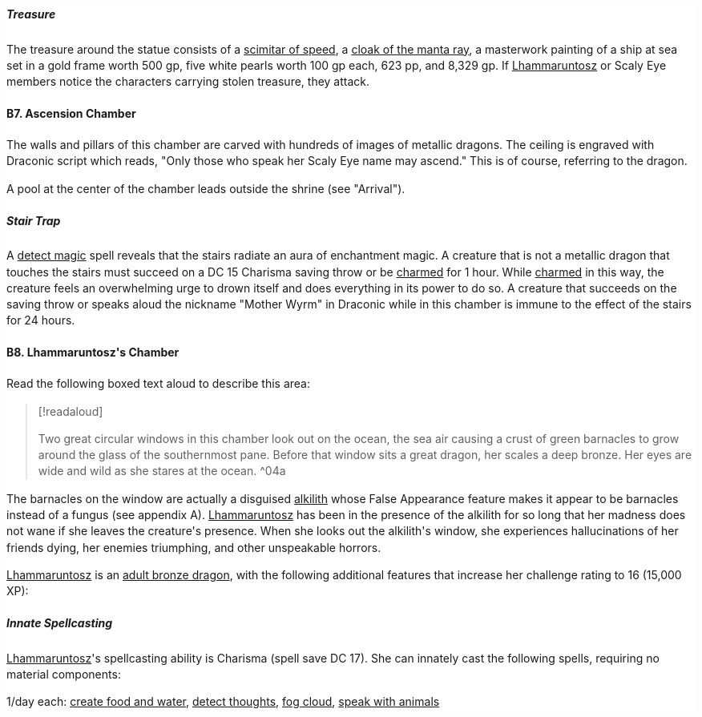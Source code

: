 ##### Treasure

The treasure around the statue consists of a [scimitar of speed](/3-Mechanics/CLI/items/scimitar-of-speed.md), a [cloak of the manta ray](/3-Mechanics/CLI/items/cloak-of-the-manta-ray.md), a masterwork painting of a ship at sea set in a gold frame worth 500 gp, five white pearls worth 100 gp each, 623 pp, and 8,329 gp. If [Lhammaruntosz](/3-Mechanics/CLI/bestiary/npc/lhammaruntosz-sdw.md) or Scaly Eye members notice the characters carrying stolen treasure, they attack.

#### B7. Ascension Chamber

The walls and pillars of this chamber are carved with hundreds of images of metallic dragons. The ceiling is engraved with Draconic script which reads, "Only those who speak her Scaly Eye name may ascend." This is of course, referring to the dragon.

A pool at the center of the chamber leads outside the shrine (see "Arrival").

##### Stair Trap

A [detect magic](/3-Mechanics/CLI/spells/detect-magic.md) spell reveals that the stairs radiate an aura of enchantment magic. A creature that is not a metallic dragon that touches the stairs must succeed on a DC 15 Charisma saving throw or be [charmed](/3-Mechanics/CLI/rules/conditions.md#charmed) for 1 hour. While [charmed](/3-Mechanics/CLI/rules/conditions.md#charmed) in this way, the creature feels an overwhelming urge to drown itself and does everything in its power to do so. A creature that succeeds on the saving throw or speaks aloud the nickname "Mother Wyrm" in Draconic while in this chamber is immune to the effect of the stairs for 24 hours.

#### B8. Lhammaruntosz's Chamber

Read the following boxed text aloud to describe this area:

> [!readaloud] 
> 
> Two great circular windows in this chamber look out on the ocean, the sea air causing a crust of green barnacles to grow around the glass of the southernmost pane. Before that window sits a great dragon, her scales a deep bronze. Her eyes are wide and wild as she stares at the ocean.
^04a

The barnacles on the window are actually a disguised [alkilith](/3-Mechanics/CLI/bestiary/fiend/alkilith-mtf.md) whose False Appearance feature makes it appear to be barnacles instead of a fungus (see appendix A). [Lhammaruntosz](/3-Mechanics/CLI/bestiary/npc/lhammaruntosz-sdw.md) has been in the presence of the alkilith for so long that her madness does not wane if she leaves the creature's presence. When she looks out the alkilith's window, she experiences hallucinations of her friends dying, her enemies triumphing, and other unspeakable horrors.

[Lhammaruntosz](/3-Mechanics/CLI/bestiary/npc/lhammaruntosz-sdw.md) is an [adult bronze dragon](/3-Mechanics/CLI/bestiary/dragon/adult-bronze-dragon.md), with the following additional features that increase her challenge rating to 16 (15,000 XP):

##### Innate Spellcasting

[Lhammaruntosz](/3-Mechanics/CLI/bestiary/npc/lhammaruntosz-sdw.md)'s spellcasting ability is Charisma (spell save DC 17). She can innately cast the following spells, requiring no material components:

1/day each: [create food and water](/3-Mechanics/CLI/spells/create-food-and-water.md), [detect thoughts](/3-Mechanics/CLI/spells/detect-thoughts.md), [fog cloud](/3-Mechanics/CLI/spells/fog-cloud.md), [speak with animals](/3-Mechanics/CLI/spells/speak-with-animals.md)
